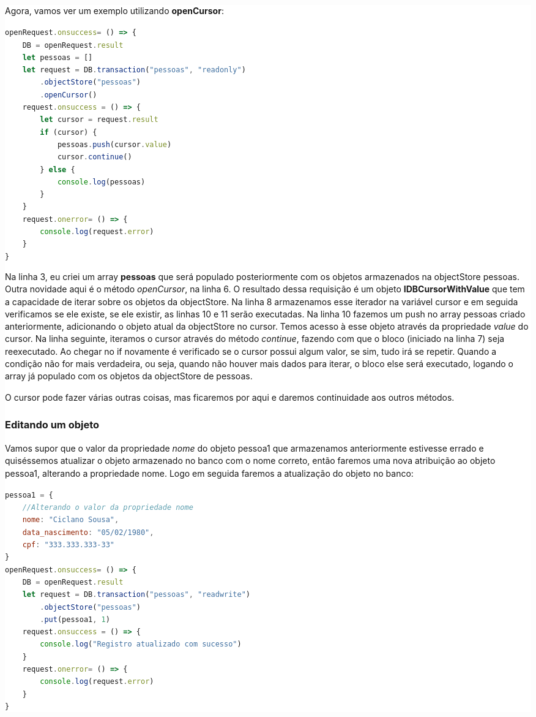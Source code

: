 Agora, vamos ver um exemplo utilizando **openCursor**:

```js
openRequest.onsuccess= () => {
    DB = openRequest.result
    let pessoas = []
    let request = DB.transaction("pessoas", "readonly")
        .objectStore("pessoas")
        .openCursor()
    request.onsuccess = () => {
        let cursor = request.result
        if (cursor) {
            pessoas.push(cursor.value)
            cursor.continue()
        } else {
            console.log(pessoas)
        }
    }
    request.onerror= () => {
        console.log(request.error)
    }
}
```

Na linha 3, eu criei um array **pessoas** que será populado posteriormente com os objetos armazenados na objectStore pessoas. Outra novidade aqui é o método *openCursor*, na linha 6. O resultado dessa requisição é um objeto **IDBCursorWithValue** que tem a capacidade de iterar sobre os objetos da objectStore. Na linha 8 armazenamos esse iterador na variável cursor e em seguida verificamos se ele existe, se ele existir, as linhas 10 e 11 serão executadas. Na linha 10 fazemos um push no array pessoas criado anteriormente, adicionando o objeto atual da objectStore no cursor. Temos acesso à esse objeto através da propriedade *value* do cursor. Na linha seguinte, iteramos o cursor através do método *continue*, fazendo com que o bloco (iniciado na linha 7) seja reexecutado. Ao chegar no if novamente é verificado se o cursor possui algum valor, se sim, tudo irá se repetir. Quando a condição não for mais verdadeira, ou seja, quando não houver mais dados para iterar, o bloco else será executado, logando o array já populado com os objetos da objectStore de pessoas.

O cursor pode fazer várias outras coisas, mas ficaremos por aqui e daremos continuidade aos outros métodos.

### Editando um objeto
Vamos supor que o valor da propriedade *nome* do objeto pessoa1 que armazenamos anteriormente estivesse errado e quiséssemos atualizar o objeto armazenado no banco com o nome correto, então faremos uma nova atribuição ao objeto pessoa1, alterando a propriedade nome. Logo em seguida faremos a atualização do objeto no banco:

```js
pessoa1 = {
    //Alterando o valor da propriedade nome
    nome: "Ciclano Sousa",
    data_nascimento: "05/02/1980",
    cpf: "333.333.333-33"
}
openRequest.onsuccess= () => {
    DB = openRequest.result
    let request = DB.transaction("pessoas", "readwrite")
        .objectStore("pessoas")
        .put(pessoa1, 1)
    request.onsuccess = () => {
        console.log("Registro atualizado com sucesso")
    }
    request.onerror= () => {
        console.log(request.error)
    }
}
```
